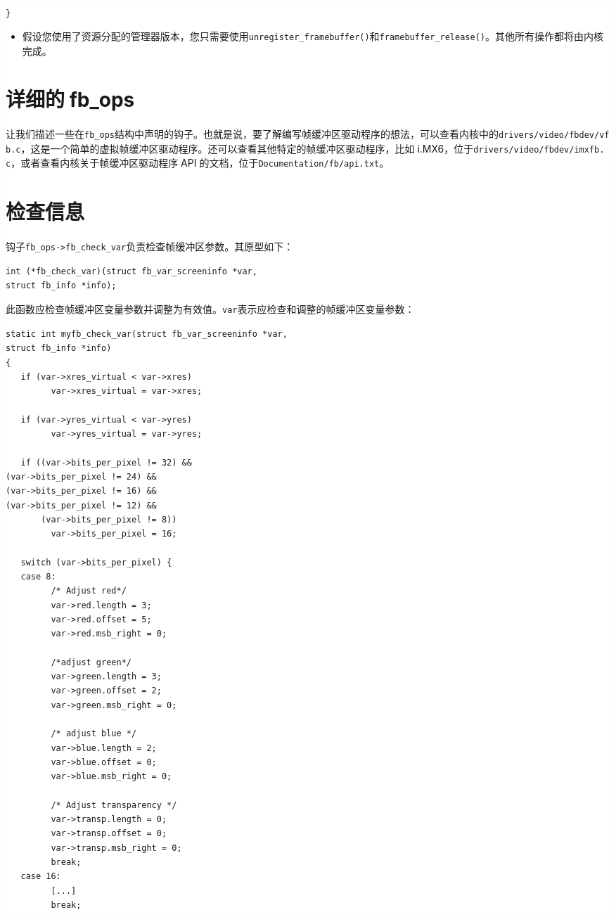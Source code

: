 ```
} 
```

+   假设您使用了资源分配的管理器版本，您只需要使用`unregister_framebuffer()`和`framebuffer_release()`。其他所有操作都将由内核完成。

# 详细的 fb_ops

让我们描述一些在`fb_ops`结构中声明的钩子。也就是说，要了解编写帧缓冲区驱动程序的想法，可以查看内核中的`drivers/video/fbdev/vfb.c`，这是一个简单的虚拟帧缓冲区驱动程序。还可以查看其他特定的帧缓冲区驱动程序，比如 i.MX6，位于`drivers/video/fbdev/imxfb.c`，或者查看内核关于帧缓冲区驱动程序 API 的文档，位于`Documentation/fb/api.txt`。

# 检查信息

钩子`fb_ops->fb_check_var`负责检查帧缓冲区参数。其原型如下：

```
int (*fb_check_var)(struct fb_var_screeninfo *var, 
struct fb_info *info); 
```

此函数应检查帧缓冲区变量参数并调整为有效值。`var`表示应检查和调整的帧缓冲区变量参数：

```
static int myfb_check_var(struct fb_var_screeninfo *var, 
struct fb_info *info) 
{ 
   if (var->xres_virtual < var->xres) 
         var->xres_virtual = var->xres; 

   if (var->yres_virtual < var->yres) 
         var->yres_virtual = var->yres; 

   if ((var->bits_per_pixel != 32) && 
(var->bits_per_pixel != 24) && 
(var->bits_per_pixel != 16) && 
(var->bits_per_pixel != 12) && 
       (var->bits_per_pixel != 8)) 
         var->bits_per_pixel = 16; 

   switch (var->bits_per_pixel) { 
   case 8: 
         /* Adjust red*/ 
         var->red.length = 3; 
         var->red.offset = 5; 
         var->red.msb_right = 0; 

         /*adjust green*/ 
         var->green.length = 3; 
         var->green.offset = 2; 
         var->green.msb_right = 0; 

         /* adjust blue */ 
         var->blue.length = 2; 
         var->blue.offset = 0; 
         var->blue.msb_right = 0; 

         /* Adjust transparency */ 
         var->transp.length = 0; 
         var->transp.offset = 0; 
         var->transp.msb_right = 0; 
         break; 
   case 16: 
         [...] 
         break; 
```